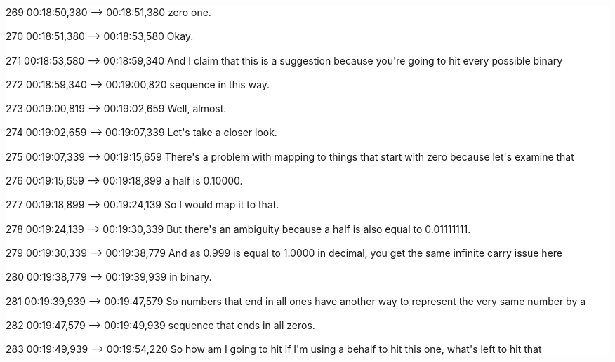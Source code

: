 269
00:18:50,380 --> 00:18:51,380
zero one.

270
00:18:51,380 --> 00:18:53,580
Okay.

271
00:18:53,580 --> 00:18:59,340
And I claim that this is a suggestion because you're going to hit every possible binary

272
00:18:59,340 --> 00:19:00,820
sequence in this way.

273
00:19:00,819 --> 00:19:02,659
Well, almost.

274
00:19:02,659 --> 00:19:07,339
Let's take a closer look.

275
00:19:07,339 --> 00:19:15,659
There's a problem with mapping to things that start with zero because let's examine that

276
00:19:15,659 --> 00:19:18,899
a half is 0.10000.

277
00:19:18,899 --> 00:19:24,139
So I would map it to that.

278
00:19:24,139 --> 00:19:30,339
But there's an ambiguity because a half is also equal to 0.01111111.

279
00:19:30,339 --> 00:19:38,779
And as 0.999 is equal to 1.0000 in decimal, you get the same infinite carry issue here

280
00:19:38,779 --> 00:19:39,939
in binary.

281
00:19:39,939 --> 00:19:47,579
So numbers that end in all ones have another way to represent the very same number by a

282
00:19:47,579 --> 00:19:49,939
sequence that ends in all zeros.

283
00:19:49,939 --> 00:19:54,220
So how am I going to hit if I'm using a behalf to hit this one, what's left to hit that
